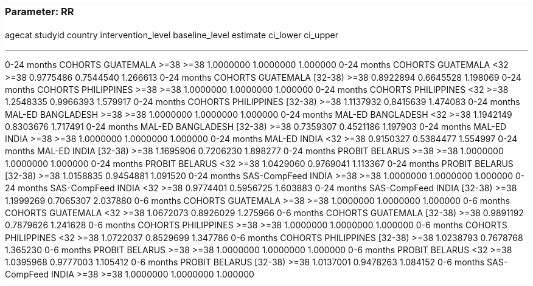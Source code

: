 
### Parameter: RR


agecat        studyid        country       intervention_level   baseline_level     estimate    ci_lower   ci_upper
------------  -------------  ------------  -------------------  ---------------  ----------  ----------  ---------
0-24 months   COHORTS        GUATEMALA     >=38                 >=38              1.0000000   1.0000000   1.000000
0-24 months   COHORTS        GUATEMALA     <32                  >=38              0.9775486   0.7544540   1.266613
0-24 months   COHORTS        GUATEMALA     [32-38)              >=38              0.8922894   0.6645528   1.198069
0-24 months   COHORTS        PHILIPPINES   >=38                 >=38              1.0000000   1.0000000   1.000000
0-24 months   COHORTS        PHILIPPINES   <32                  >=38              1.2548335   0.9966393   1.579917
0-24 months   COHORTS        PHILIPPINES   [32-38)              >=38              1.1137932   0.8415639   1.474083
0-24 months   MAL-ED         BANGLADESH    >=38                 >=38              1.0000000   1.0000000   1.000000
0-24 months   MAL-ED         BANGLADESH    <32                  >=38              1.1942149   0.8303676   1.717491
0-24 months   MAL-ED         BANGLADESH    [32-38)              >=38              0.7359307   0.4521186   1.197903
0-24 months   MAL-ED         INDIA         >=38                 >=38              1.0000000   1.0000000   1.000000
0-24 months   MAL-ED         INDIA         <32                  >=38              0.9150327   0.5384477   1.554997
0-24 months   MAL-ED         INDIA         [32-38)              >=38              1.1695906   0.7206230   1.898277
0-24 months   PROBIT         BELARUS       >=38                 >=38              1.0000000   1.0000000   1.000000
0-24 months   PROBIT         BELARUS       <32                  >=38              1.0429060   0.9769041   1.113367
0-24 months   PROBIT         BELARUS       [32-38)              >=38              1.0158835   0.9454881   1.091520
0-24 months   SAS-CompFeed   INDIA         >=38                 >=38              1.0000000   1.0000000   1.000000
0-24 months   SAS-CompFeed   INDIA         <32                  >=38              0.9774401   0.5956725   1.603883
0-24 months   SAS-CompFeed   INDIA         [32-38)              >=38              1.1999269   0.7065307   2.037880
0-6 months    COHORTS        GUATEMALA     >=38                 >=38              1.0000000   1.0000000   1.000000
0-6 months    COHORTS        GUATEMALA     <32                  >=38              1.0672073   0.8926029   1.275966
0-6 months    COHORTS        GUATEMALA     [32-38)              >=38              0.9891192   0.7879626   1.241628
0-6 months    COHORTS        PHILIPPINES   >=38                 >=38              1.0000000   1.0000000   1.000000
0-6 months    COHORTS        PHILIPPINES   <32                  >=38              1.0722037   0.8529699   1.347786
0-6 months    COHORTS        PHILIPPINES   [32-38)              >=38              1.0238793   0.7678768   1.365230
0-6 months    PROBIT         BELARUS       >=38                 >=38              1.0000000   1.0000000   1.000000
0-6 months    PROBIT         BELARUS       <32                  >=38              1.0395968   0.9777003   1.105412
0-6 months    PROBIT         BELARUS       [32-38)              >=38              1.0137001   0.9478263   1.084152
0-6 months    SAS-CompFeed   INDIA         >=38                 >=38              1.0000000   1.0000000   1.000000